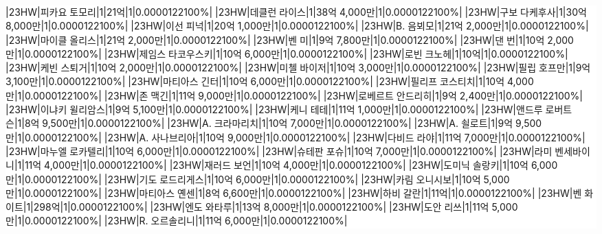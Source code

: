 |23HW|피카요 토모리|1|21억|1|0.0000122100%|
|23HW|데클런 라이스|1|38억 4,000만|1|0.0000122100%|
|23HW|구보 다케후사|1|30억 8,000만|1|0.0000122100%|
|23HW|이선 피넉|1|20억 1,000만|1|0.0000122100%|
|23HW|B. 음뵈모|1|21억 2,000만|1|0.0000122100%|
|23HW|마이클 올리스|1|21억 2,000만|1|0.0000122100%|
|23HW|벤 미|1|9억 7,800만|1|0.0000122100%|
|23HW|댄 번|1|10억 2,000만|1|0.0000122100%|
|23HW|제임스 타코우스키|1|10억 6,000만|1|0.0000122100%|
|23HW|로빈 크노헤|1|10억|1|0.0000122100%|
|23HW|케빈 스퇴거|1|10억 2,000만|1|0.0000122100%|
|23HW|미첼 바이저|1|10억 3,000만|1|0.0000122100%|
|23HW|필립 호프만|1|9억 3,100만|1|0.0000122100%|
|23HW|마티아스 긴터|1|10억 6,000만|1|0.0000122100%|
|23HW|필리프 코스티치|1|10억 4,000만|1|0.0000122100%|
|23HW|존 맥긴|1|11억 9,000만|1|0.0000122100%|
|23HW|로베르트 안드리히|1|9억 2,400만|1|0.0000122100%|
|23HW|이냐키 윌리암스|1|9억 5,100만|1|0.0000122100%|
|23HW|케니 테테|1|11억 1,000만|1|0.0000122100%|
|23HW|앤드루 로버트슨|1|8억 9,500만|1|0.0000122100%|
|23HW|A. 크라마리치|1|10억 7,000만|1|0.0000122100%|
|23HW|A. 쇨로트|1|9억 9,500만|1|0.0000122100%|
|23HW|A. 사나브리아|1|10억 9,000만|1|0.0000122100%|
|23HW|다비드 라야|1|11억 7,000만|1|0.0000122100%|
|23HW|마누엘 로카텔리|1|10억 6,000만|1|0.0000122100%|
|23HW|슈테판 포슈|1|10억 7,000만|1|0.0000122100%|
|23HW|라미 벤세바이니|1|11억 4,000만|1|0.0000122100%|
|23HW|재러드 보언|1|10억 4,000만|1|0.0000122100%|
|23HW|도미닉 솔랑키|1|10억 6,000만|1|0.0000122100%|
|23HW|기도 로드리게스|1|10억 6,000만|1|0.0000122100%|
|23HW|카림 오니시보|1|10억 5,000만|1|0.0000122100%|
|23HW|마티아스 옌센|1|8억 6,600만|1|0.0000122100%|
|23HW|하비 갈란|1|11억|1|0.0000122100%|
|23HW|벤 화이트|1|298억|1|0.0000122100%|
|23HW|엔도 와타루|1|13억 8,000만|1|0.0000122100%|
|23HW|도안 리쓰|1|11억 5,000만|1|0.0000122100%|
|23HW|R. 오르솔리니|1|11억 6,000만|1|0.0000122100%|